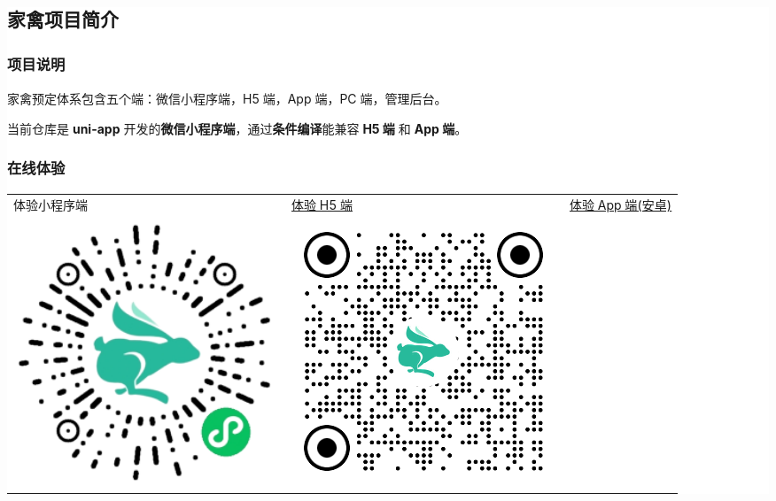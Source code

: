 ## 家禽项目简介

### 项目说明

家禽预定体系包含五个端：微信小程序端，H5 端，App 端，PC 端，管理后台。

当前仓库是 **uni-app** 开发的**微信小程序端**，通过**条件编译**能兼容 **H5 端** 和 **App 端**。

### 在线体验

<table>
  <tr>
    <td>体验小程序端</td>
    <td><a target="_blank" href="https://megasu.gitee.io/uniapp-shop-vue3-ts/">体验 H5 端</a></td>
    <td><a target="_blank" href="https://gitee.com/Megasu/uniapp-shop-vue3-ts/releases/download/v1.0.0/heima-shop.apk">体验 App 端(安卓)</a></td>
  </tr>
  <tr>
    <td><img width="300" src="./README/images/code-mp-weixin.png" alt=""></td>
    <td><img width="300" src="./README/images/code-h5.png" alt=""></td>